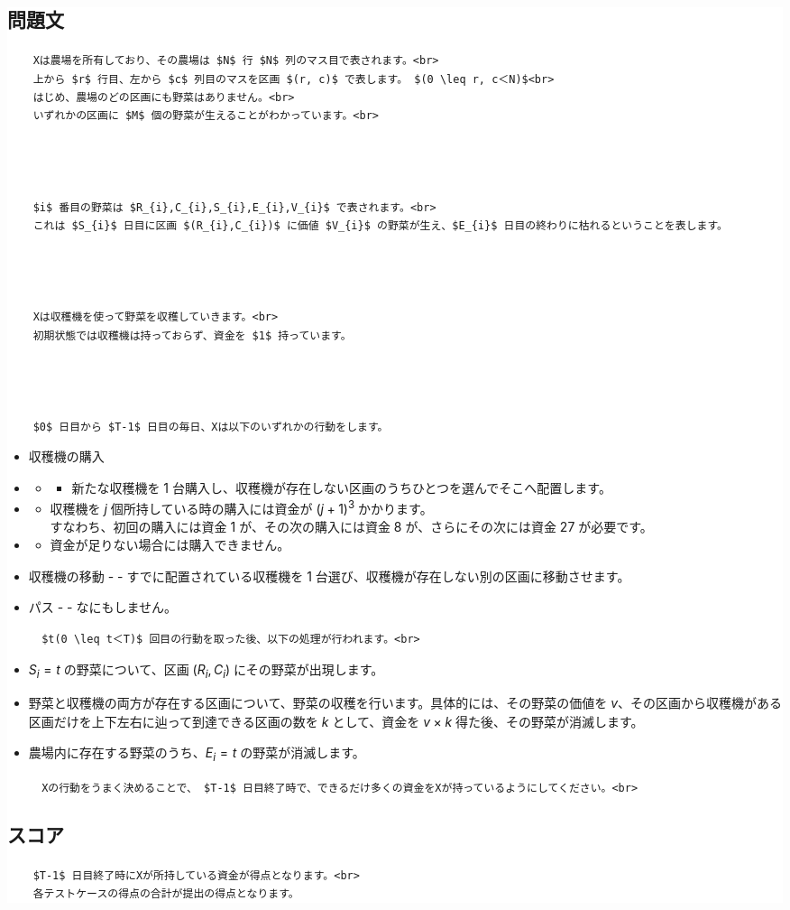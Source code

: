 ## 問題文

      

        Xは農場を所有しており、その農場は $N$ 行 $N$ 列のマス目で表されます。<br>
        上から $r$ 行目、左から $c$ 列目のマスを区画 $(r, c)$ で表します。 $(0 \leq r, c＜N)$<br>
        はじめ、農場のどの区画にも野菜はありません。<br>
        いずれかの区画に $M$ 個の野菜が生えることがわかっています。<br>
      

      

        $i$ 番目の野菜は $R_{i},C_{i},S_{i},E_{i},V_{i}$ で表されます。<br>
        これは $S_{i}$ 日目に区画 $(R_{i},C_{i})$ に価値 $V_{i}$ の野菜が生え、$E_{i}$ 日目の終わりに枯れるということを表します。
      

      

        Xは収穫機を使って野菜を収穫していきます。<br>
        初期状態では収穫機は持っておらず、資金を $1$ 持っています。
      

      

        $0$ 日目から $T-1$ 日目の毎日、Xは以下のいずれかの行動をします。
      

      

- 収穫機の購入
- -   - 新たな収穫機を $1$ 台購入し、収穫機が存在しない区画のうちひとつを選んでそこへ配置します。
-   - 収穫機を $j$ 個所持している時の購入には資金が $(j+1)^3$ かかります。<br>
          すなわち、初回の購入には資金 $1$ が、その次の購入には資金 $8$ が、さらにその次には資金 $27$ が必要です。
-   - 資金が足りない場合には購入できません。

- 収穫機の移動
        -   - すでに配置されている収穫機を $1$ 台選び、収穫機が存在しない別の区画に移動させます。
- パス
        -   - なにもしません。

      
      

        $t(0 \leq t＜T)$ 回目の行動を取った後、以下の処理が行われます。<br>
        

- $S_{i}=t$ の野菜について、区画 $(R_{i},C_{i})$ にその野菜が出現します。
- 野菜と収穫機の両方が存在する区画について、野菜の収穫を行います。具体的には、その野菜の価値を $v$、その区画から収穫機がある区画だけを上下左右に辿って到達できる区画の数を $k$ として、資金を $v \times k$ 得た後、その野菜が消滅します。
- 農場内に存在する野菜のうち、$E_{i}=t$ の野菜が消滅します。

      

      

        Xの行動をうまく決めることで、 $T-1$ 日目終了時で、できるだけ多くの資金をXが持っているようにしてください。<br>
      

      

## スコア

      

        $T-1$ 日目終了時にXが所持している資金が得点となります。<br>
        各テストケースの得点の合計が提出の得点となります。
        
